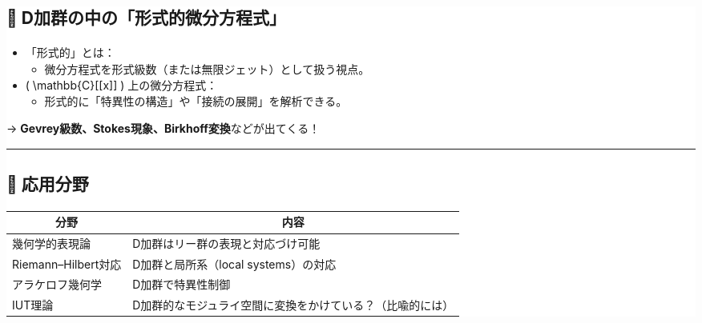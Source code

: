 ## 🧩 D加群の中の「形式的微分方程式」

- 「形式的」とは：
  - 微分方程式を形式級数（または無限ジェット）として扱う視点。
- \( \mathbb{C}[[x]] \) 上の微分方程式：
  - 形式的に「特異性の構造」や「接続の展開」を解析できる。

→ **Gevrey級数、Stokes現象、Birkhoff変換**などが出てくる！

---

## 🧭 応用分野

| 分野 | 内容 |
|------|------|
| 幾何学的表現論 | D加群はリー群の表現と対応づけ可能 |
| Riemann–Hilbert対応 | D加群と局所系（local systems）の対応 |
| アラケロフ幾何学 | D加群で特異性制御 |
| IUT理論 | D加群的なモジュライ空間に変換をかけている？（比喩的には） |

